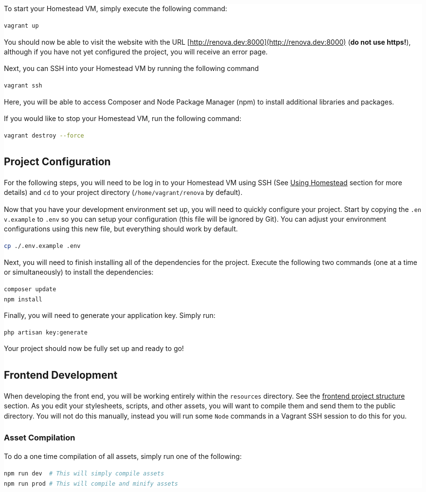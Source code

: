 To start your Homestead VM, simply execute the following command:
```sh
vagrant up
```

You should now be able to visit the website with the URL [http://renova.dev:8000](http://renova.dev:8000) (**do not use https!**), although if you have not yet configured the project, you will receive an error page.

Next, you can SSH into your Homestead VM by running the following command
```sh
vagrant ssh
```
Here, you will be able to access Composer and Node Package Manager (npm) to install additional libraries and packages.

If you would like to stop your Homestead VM, run the following command:
```sh
vagrant destroy --force
```

## Project Configuration

For the following steps, you will need to be log in to your Homestead VM using SSH (See [Using Homestead](#using-homestead) section for more details) and `cd` to your project directory (`/home/vagrant/renova` by default).

Now that you have your development environment set up, you will need to quickly configure your project. Start by copying the `.env.example` to `.env` so you can setup your configuration (this file will be ignored by Git). You can adjust your environment configurations using this new file, but everything should work by default.
```sh
cp ./.env.example .env
```

Next, you will need to finish installing all of the dependencies for the project. Execute the following two commands (one at a time or simultaneously) to install the dependencies:
```sh
composer update
npm install
```

Finally, you will need to generate your application key. Simply run:
```sh
php artisan key:generate
```

Your project should now be fully set up and ready to go!

## Frontend Development
When developing the front end, you will be working entirely within the `resources` directory. See the [frontend project structure](#frontend) section. As you edit your stylesheets, scripts, and other assets, you will want to compile them and send them to the public directory. You will not do this manually, instead you will run some `Node` commands in a Vagrant SSH session to do this for you.

### Asset Compilation
To do a one time compilation of all assets, simply run one of the following:
```sh
npm run dev  # This will simply compile assets
npm run prod # This will compile and minify assets
```

